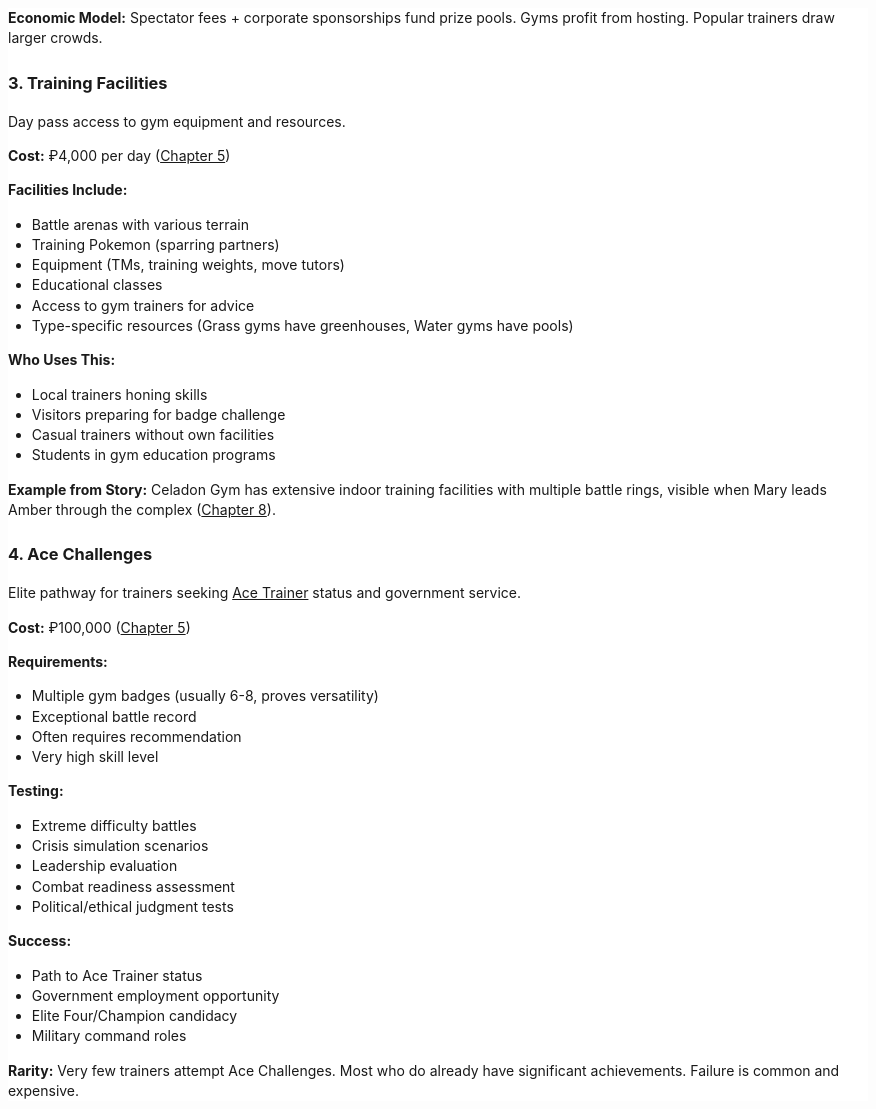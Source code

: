 **Economic Model:**
Spectator fees + corporate sponsorships fund prize pools. Gyms profit from hosting. Popular trainers draw larger crowds.

### 3. Training Facilities

Day pass access to gym equipment and resources.

**Cost:** ₽4,000 per day ([Chapter 5](../../../story/chapter5/chapter5.md))

**Facilities Include:**
- Battle arenas with various terrain
- Training Pokemon (sparring partners)
- Equipment (TMs, training weights, move tutors)
- Educational classes
- Access to gym trainers for advice
- Type-specific resources (Grass gyms have greenhouses, Water gyms have pools)

**Who Uses This:**
- Local trainers honing skills
- Visitors preparing for badge challenge
- Casual trainers without own facilities
- Students in gym education programs

**Example from Story:**
Celadon Gym has extensive indoor training facilities with multiple battle rings, visible when Mary leads Amber through the complex ([Chapter 8](../../../story/chapter8/chapter8.md)).

### 4. Ace Challenges

Elite pathway for trainers seeking [Ace Trainer](../organizations/ace-trainers.md) status and government service.

**Cost:** ₽100,000 ([Chapter 5](../../../story/chapter5/chapter5.md))

**Requirements:**
- Multiple gym badges (usually 6-8, proves versatility)
- Exceptional battle record
- Often requires recommendation
- Very high skill level

**Testing:**
- Extreme difficulty battles
- Crisis simulation scenarios
- Leadership evaluation
- Combat readiness assessment
- Political/ethical judgment tests

**Success:**
- Path to Ace Trainer status
- Government employment opportunity
- Elite Four/Champion candidacy
- Military command roles

**Rarity:**
Very few trainers attempt Ace Challenges. Most who do already have significant achievements. Failure is common and expensive.
